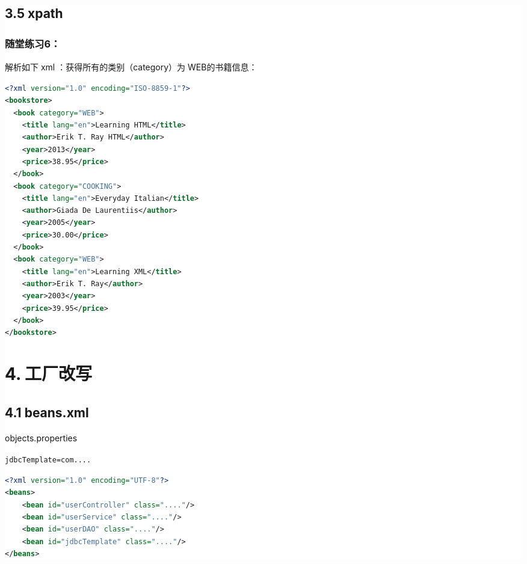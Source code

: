 ## 3.5 xpath



### 随堂练习6：

解析如下 xml ：获得所有的类别（category）为 WEB的书籍信息：

```xml
<?xml version="1.0" encoding="ISO-8859-1"?>
<bookstore>
  <book category="WEB">
    <title lang="en">Learning HTML</title> 
    <author>Erik T. Ray HTML</author> 
    <year>2013</year> 
    <price>38.95</price> 
  </book>
  <book category="COOKING">
    <title lang="en">Everyday Italian</title> 
    <author>Giada De Laurentiis</author> 
    <year>2005</year> 
    <price>30.00</price> 
  </book>
  <book category="WEB">
    <title lang="en">Learning XML</title> 
    <author>Erik T. Ray</author> 
    <year>2003</year> 
    <price>39.95</price> 
  </book>
</bookstore>
```



# 4. 工厂改写

## 4.1 beans.xml

objects.properties

```properties
jdbcTemplate=com....
```



```xml
<?xml version="1.0" encoding="UTF-8"?>
<beans>
	<bean id="userController" class="...."/>
    <bean id="userService" class="...."/>
    <bean id="userDAO" class="...."/>
    <bean id="jdbcTemplate" class="...."/>
</beans>
```
